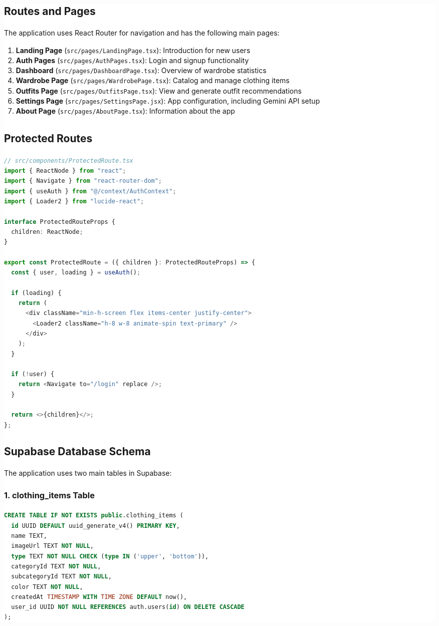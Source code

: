 ## Routes and Pages

The application uses React Router for navigation and has the following main pages:

1. **Landing Page** (`src/pages/LandingPage.tsx`): Introduction for new users
2. **Auth Pages** (`src/pages/AuthPages.tsx`): Login and signup functionality
3. **Dashboard** (`src/pages/DashboardPage.tsx`): Overview of wardrobe statistics
4. **Wardrobe Page** (`src/pages/WardrobePage.tsx`): Catalog and manage clothing items
5. **Outfits Page** (`src/pages/OutfitsPage.tsx`): View and generate outfit recommendations
6. **Settings Page** (`src/pages/SettingsPage.jsx`): App configuration, including Gemini API setup
7. **About Page** (`src/pages/AboutPage.tsx`): Information about the app

## Protected Routes

```typescript
// src/components/ProtectedRoute.tsx
import { ReactNode } from "react";
import { Navigate } from "react-router-dom";
import { useAuth } from "@/context/AuthContext";
import { Loader2 } from "lucide-react";

interface ProtectedRouteProps {
  children: ReactNode;
}

export const ProtectedRoute = ({ children }: ProtectedRouteProps) => {
  const { user, loading } = useAuth();

  if (loading) {
    return (
      <div className="min-h-screen flex items-center justify-center">
        <Loader2 className="h-8 w-8 animate-spin text-primary" />
      </div>
    );
  }

  if (!user) {
    return <Navigate to="/login" replace />;
  }

  return <>{children}</>;
};
```

## Supabase Database Schema

The application uses two main tables in Supabase:

### 1. clothing_items Table

```sql
CREATE TABLE IF NOT EXISTS public.clothing_items (
  id UUID DEFAULT uuid_generate_v4() PRIMARY KEY,
  name TEXT,
  imageUrl TEXT NOT NULL,
  type TEXT NOT NULL CHECK (type IN ('upper', 'bottom')),
  categoryId TEXT NOT NULL,
  subcategoryId TEXT NOT NULL,
  color TEXT NOT NULL,
  createdAt TIMESTAMP WITH TIME ZONE DEFAULT now(),
  user_id UUID NOT NULL REFERENCES auth.users(id) ON DELETE CASCADE
);
```
